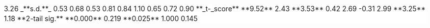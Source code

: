 <td align="center">3.26</td>

</tr>

<tr>

<td align="center">_**s.d.**_</td>

<td align="center">0.53</td>

<td align="center">0.68</td>

<td align="center">0.53</td>

<td align="center">0.81</td>

<td align="center">0.84</td>

<td align="center">1.10</td>

<td align="center">0.65</td>

<td align="center">0.72</td>

<td align="center">0.90</td>

</tr>

<tr>

<td align="center">**_t-_score**</td>

<td align="center">**9.52**</td>

<td align="center">2.43</td>

<td align="center">**3.53**</td>

<td align="center">0.42</td>

<td align="center">2.69</td>

<td align="center">-0.31</td>

<td align="center">2.99</td>

<td align="center">**3.25**</td>

<td align="center">1.18</td>

</tr>

<tr>

<td align="center">**2-tail sig.**</td>

<td align="center">**0.000**</td>

<td align="center">0.219</td>

<td align="center">**0.025**</td>

<td align="center">1.000</td>

<td align="center">0.145</td>
